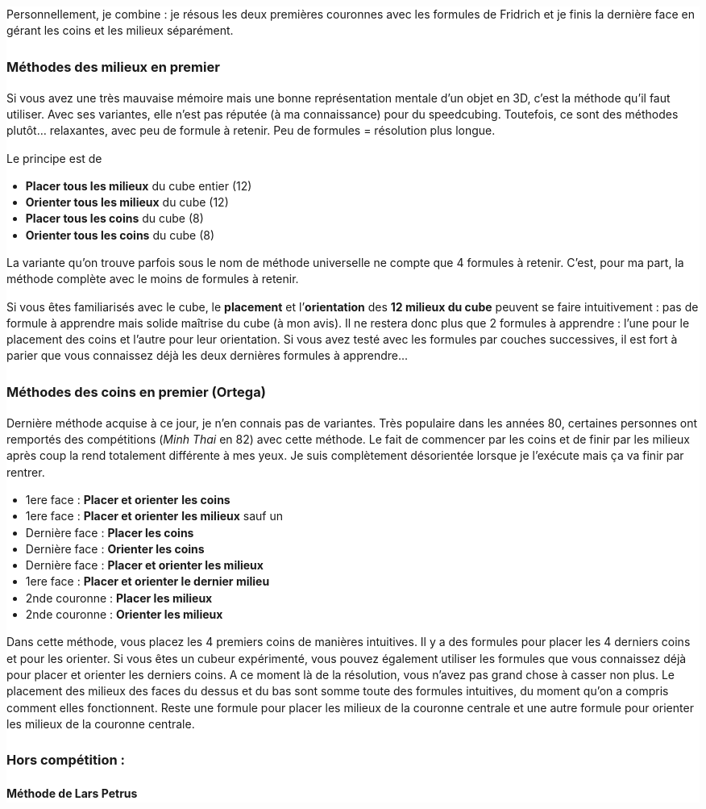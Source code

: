 Personnellement, je combine : je résous les deux premières couronnes avec les formules de Fridrich et je finis la dernière face en gérant les coins et les milieux séparément.

### Méthodes des milieux en premier

Si vous avez une très mauvaise mémoire mais une bonne représentation mentale d’un objet en 3D, c’est la méthode qu’il faut utiliser. Avec ses variantes, elle n’est pas réputée (à ma connaissance) pour du speedcubing. Toutefois, ce sont des méthodes plutôt… relaxantes, avec peu de formule à retenir. Peu de formules = résolution plus longue.

Le principe est de

- **Placer tous les milieux** du cube entier (12)
- **Orienter tous les milieux** du cube (12)
- **Placer tous les coins** du cube (8)
- **Orienter tous les coins** du cube (8)

La variante qu’on trouve parfois sous le nom de méthode universelle ne compte que 4 formules à retenir. C’est, pour ma part, la méthode complète avec le moins de formules à retenir.

Si vous êtes familiarisés avec le cube, le **placement** et l’**orientation** des **12 milieux du cube** peuvent se faire intuitivement : pas de formule à apprendre mais solide maîtrise du cube (à mon avis). Il ne restera donc plus que 2 formules à apprendre : l’une pour le placement des coins et l’autre pour leur orientation. Si vous avez testé avec les formules par couches successives, il est fort à parier que vous connaissez déjà les deux dernières formules à apprendre...

### Méthodes des coins en premier (Ortega)

Dernière méthode acquise à ce jour, je n’en connais pas de variantes. Très populaire dans les années 80, certaines personnes ont remportés des compétitions (*Minh Thai* en 82) avec cette méthode. Le fait de commencer par les coins et de finir par les milieux après coup la rend totalement différente à mes yeux. Je suis complètement désorientée lorsque je l’exécute mais ça va finir par rentrer.

- 1ere face : **Placer et orienter** **les coins**
- 1ere face : **Placer et orienter** **les milieux** sauf un
- Dernière face : **Placer les coins**
- Dernière face : **Orienter les coins**
- Dernière face : **Placer et orienter les milieux**
- 1ere face : **Placer et orienter le dernier milieu**
- 2nde couronne : **Placer les milieux**
- 2nde couronne : **Orienter les milieux** 

Dans cette méthode, vous placez les 4 premiers coins de manières intuitives. Il y a des formules pour placer les 4 derniers coins et pour les orienter. Si vous êtes un cubeur expérimenté, vous pouvez également utiliser les formules que vous connaissez déjà pour placer et orienter les derniers coins. A ce moment là de la résolution, vous n’avez pas grand chose à casser non plus. Le placement des milieux des faces du dessus et du bas sont somme toute des formules intuitives, du moment qu’on a compris comment elles fonctionnent. Reste une formule pour placer les milieux de la couronne centrale et une autre formule pour orienter les milieux de la couronne centrale.

### Hors compétition :

#### Méthode de Lars Petrus
